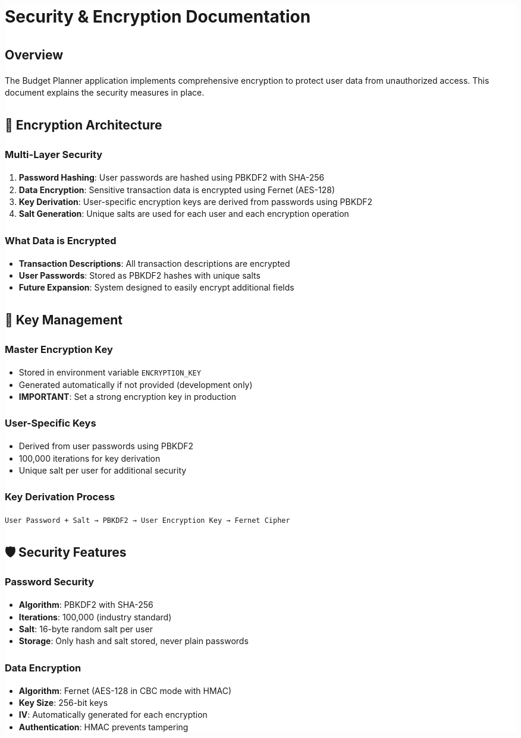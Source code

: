 # Security & Encryption Documentation

## Overview

The Budget Planner application implements comprehensive encryption to protect user data from unauthorized access. This document explains the security measures in place.

## 🔐 Encryption Architecture

### Multi-Layer Security

1. **Password Hashing**: User passwords are hashed using PBKDF2 with SHA-256
2. **Data Encryption**: Sensitive transaction data is encrypted using Fernet (AES-128)
3. **Key Derivation**: User-specific encryption keys are derived from passwords using PBKDF2
4. **Salt Generation**: Unique salts are used for each user and each encryption operation

### What Data is Encrypted

- **Transaction Descriptions**: All transaction descriptions are encrypted
- **User Passwords**: Stored as PBKDF2 hashes with unique salts
- **Future Expansion**: System designed to easily encrypt additional fields

## 🔑 Key Management

### Master Encryption Key
- Stored in environment variable `ENCRYPTION_KEY`
- Generated automatically if not provided (development only)
- **IMPORTANT**: Set a strong encryption key in production

### User-Specific Keys
- Derived from user passwords using PBKDF2
- 100,000 iterations for key derivation
- Unique salt per user for additional security

### Key Derivation Process
```
User Password + Salt → PBKDF2 → User Encryption Key → Fernet Cipher
```

## 🛡️ Security Features

### Password Security
- **Algorithm**: PBKDF2 with SHA-256
- **Iterations**: 100,000 (industry standard)
- **Salt**: 16-byte random salt per user
- **Storage**: Only hash and salt stored, never plain passwords

### Data Encryption
- **Algorithm**: Fernet (AES-128 in CBC mode with HMAC)
- **Key Size**: 256-bit keys
- **IV**: Automatically generated for each encryption
- **Authentication**: HMAC prevents tampering
